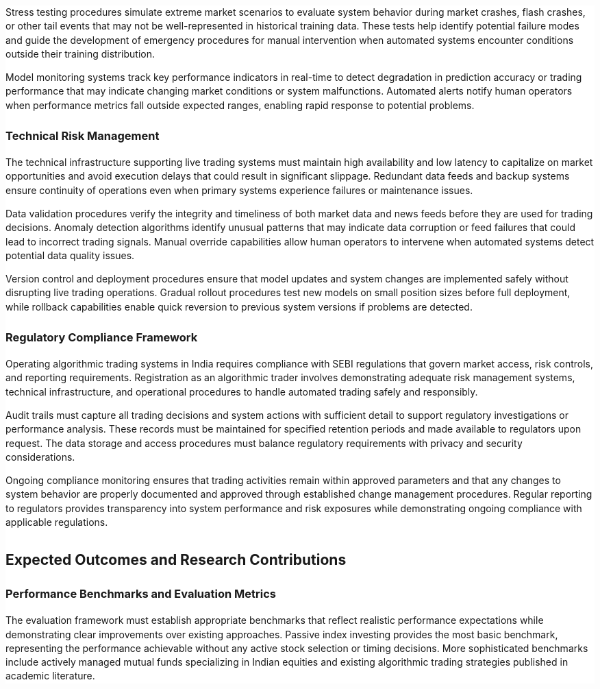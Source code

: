 Stress testing procedures simulate extreme market scenarios to evaluate system behavior during market crashes, flash crashes, or other tail events that may not be well-represented in historical training data. These tests help identify potential failure modes and guide the development of emergency procedures for manual intervention when automated systems encounter conditions outside their training distribution.

Model monitoring systems track key performance indicators in real-time to detect degradation in prediction accuracy or trading performance that may indicate changing market conditions or system malfunctions. Automated alerts notify human operators when performance metrics fall outside expected ranges, enabling rapid response to potential problems.

### Technical Risk Management

The technical infrastructure supporting live trading systems must maintain high availability and low latency to capitalize on market opportunities and avoid execution delays that could result in significant slippage. Redundant data feeds and backup systems ensure continuity of operations even when primary systems experience failures or maintenance issues.

Data validation procedures verify the integrity and timeliness of both market data and news feeds before they are used for trading decisions. Anomaly detection algorithms identify unusual patterns that may indicate data corruption or feed failures that could lead to incorrect trading signals. Manual override capabilities allow human operators to intervene when automated systems detect potential data quality issues.

Version control and deployment procedures ensure that model updates and system changes are implemented safely without disrupting live trading operations. Gradual rollout procedures test new models on small position sizes before full deployment, while rollback capabilities enable quick reversion to previous system versions if problems are detected.

### Regulatory Compliance Framework

Operating algorithmic trading systems in India requires compliance with SEBI regulations that govern market access, risk controls, and reporting requirements. Registration as an algorithmic trader involves demonstrating adequate risk management systems, technical infrastructure, and operational procedures to handle automated trading safely and responsibly.

Audit trails must capture all trading decisions and system actions with sufficient detail to support regulatory investigations or performance analysis. These records must be maintained for specified retention periods and made available to regulators upon request. The data storage and access procedures must balance regulatory requirements with privacy and security considerations.

Ongoing compliance monitoring ensures that trading activities remain within approved parameters and that any changes to system behavior are properly documented and approved through established change management procedures. Regular reporting to regulators provides transparency into system performance and risk exposures while demonstrating ongoing compliance with applicable regulations.

## Expected Outcomes and Research Contributions

### Performance Benchmarks and Evaluation Metrics

The evaluation framework must establish appropriate benchmarks that reflect realistic performance expectations while demonstrating clear improvements over existing approaches. Passive index investing provides the most basic benchmark, representing the performance achievable without any active stock selection or timing decisions. More sophisticated benchmarks include actively managed mutual funds specializing in Indian equities and existing algorithmic trading strategies published in academic literature.

